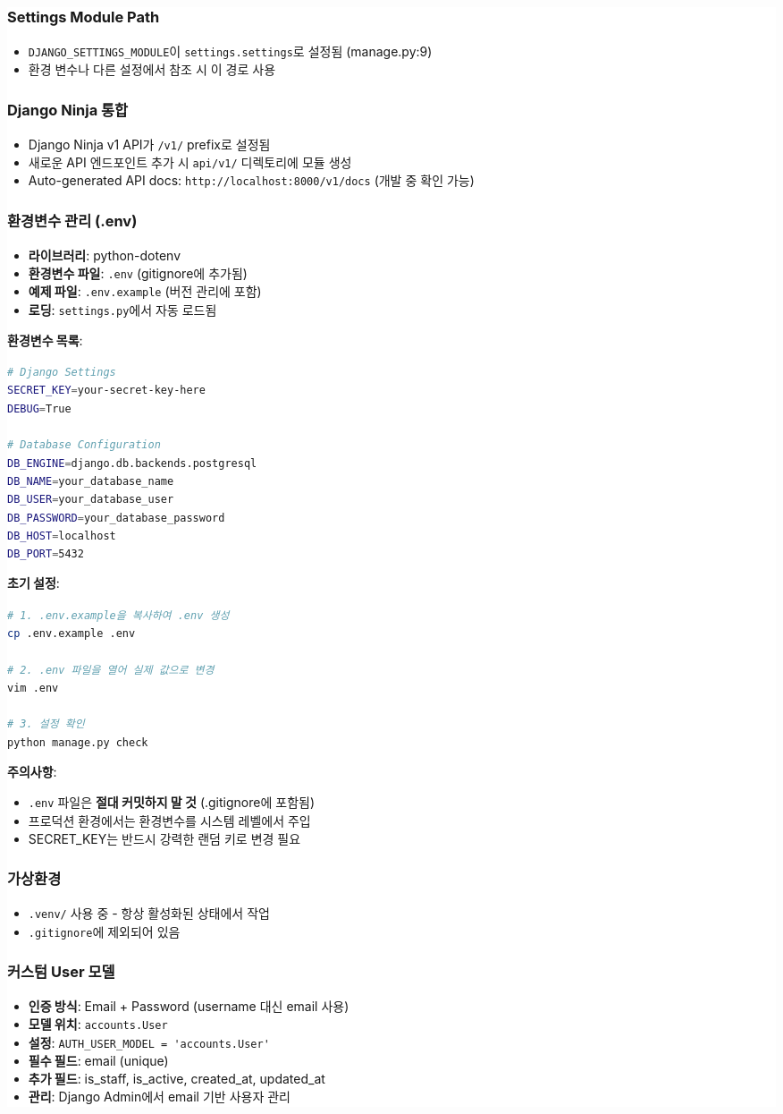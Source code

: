 ### Settings Module Path
- `DJANGO_SETTINGS_MODULE`이 `settings.settings`로 설정됨 (manage.py:9)
- 환경 변수나 다른 설정에서 참조 시 이 경로 사용

### Django Ninja 통합
- Django Ninja v1 API가 `/v1/` prefix로 설정됨
- 새로운 API 엔드포인트 추가 시 `api/v1/` 디렉토리에 모듈 생성
- Auto-generated API docs: `http://localhost:8000/v1/docs` (개발 중 확인 가능)

### 환경변수 관리 (.env)
- **라이브러리**: python-dotenv
- **환경변수 파일**: `.env` (gitignore에 추가됨)
- **예제 파일**: `.env.example` (버전 관리에 포함)
- **로딩**: `settings.py`에서 자동 로드됨

**환경변수 목록**:
```bash
# Django Settings
SECRET_KEY=your-secret-key-here
DEBUG=True

# Database Configuration
DB_ENGINE=django.db.backends.postgresql
DB_NAME=your_database_name
DB_USER=your_database_user
DB_PASSWORD=your_database_password
DB_HOST=localhost
DB_PORT=5432
```

**초기 설정**:
```bash
# 1. .env.example을 복사하여 .env 생성
cp .env.example .env

# 2. .env 파일을 열어 실제 값으로 변경
vim .env

# 3. 설정 확인
python manage.py check
```

**주의사항**:
- `.env` 파일은 **절대 커밋하지 말 것** (.gitignore에 포함됨)
- 프로덕션 환경에서는 환경변수를 시스템 레벨에서 주입
- SECRET_KEY는 반드시 강력한 랜덤 키로 변경 필요

### 가상환경
- `.venv/` 사용 중 - 항상 활성화된 상태에서 작업
- `.gitignore`에 제외되어 있음

### 커스텀 User 모델
- **인증 방식**: Email + Password (username 대신 email 사용)
- **모델 위치**: `accounts.User`
- **설정**: `AUTH_USER_MODEL = 'accounts.User'`
- **필수 필드**: email (unique)
- **추가 필드**: is_staff, is_active, created_at, updated_at
- **관리**: Django Admin에서 email 기반 사용자 관리
